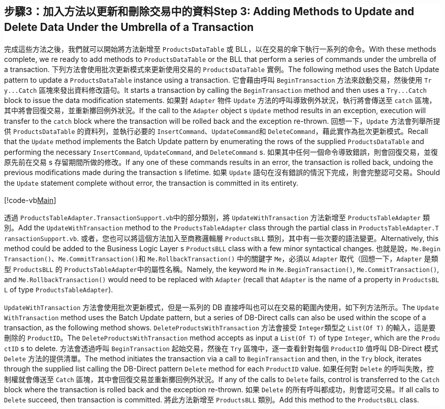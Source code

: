 ## <a name="step-3-adding-methods-to-update-and-delete-data-under-the-umbrella-of-a-transaction"></a><span data-ttu-id="fda9f-208">步驟3：加入方法以更新和刪除交易中的資料</span><span class="sxs-lookup"><span data-stu-id="fda9f-208">Step 3: Adding Methods to Update and Delete Data Under the Umbrella of a Transaction</span></span>

<span data-ttu-id="fda9f-209">完成這些方法之後，我們就可以開始將方法新增至 `ProductsDataTable` 或 BLL，以在交易的傘下執行一系列的命令。</span><span class="sxs-lookup"><span data-stu-id="fda9f-209">With these methods complete, we re ready to add methods to `ProductsDataTable` or the BLL that perform a series of commands under the umbrella of a transaction.</span></span> <span data-ttu-id="fda9f-210">下列方法會使用批次更新模式來更新使用交易的 `ProductsDataTable` 實例。</span><span class="sxs-lookup"><span data-stu-id="fda9f-210">The following method uses the Batch Update pattern to update a `ProductsDataTable` instance using a transaction.</span></span> <span data-ttu-id="fda9f-211">它會藉由呼叫 `BeginTransaction` 方法來啟動交易，然後使用 `Try...Catch` 區塊來發出資料修改語句。</span><span class="sxs-lookup"><span data-stu-id="fda9f-211">It starts a transaction by calling the `BeginTransaction` method and then uses a `Try...Catch` block to issue the data modification statements.</span></span> <span data-ttu-id="fda9f-212">如果對 `Adapter` 物件 `Update` 方法的呼叫導致例外狀況，執行將會傳送至 `catch` 區塊，其中將會回復交易，並重新擲回例外狀況。</span><span class="sxs-lookup"><span data-stu-id="fda9f-212">If the call to the `Adapter` object s `Update` method results in an exception, execution will transfer to the `catch` block where the transaction will be rolled back and the exception re-thrown.</span></span> <span data-ttu-id="fda9f-213">回想一下，`Update` 方法會列舉所提供 `ProductsDataTable` 的資料列，並執行必要的 `InsertCommand`、`UpdateCommand`和 `DeleteCommand`，藉此實作為批次更新模式。</span><span class="sxs-lookup"><span data-stu-id="fda9f-213">Recall that the `Update` method implements the Batch Update pattern by enumerating the rows of the supplied `ProductsDataTable` and performing the necessary `InsertCommand`, `UpdateCommand`, and `DeleteCommand` s.</span></span> <span data-ttu-id="fda9f-214">如果其中任何一個命令導致錯誤，則會回復交易，並復原先前在交易 s 存留期間所做的修改。</span><span class="sxs-lookup"><span data-stu-id="fda9f-214">If any one of these commands results in an error, the transaction is rolled back, undoing the previous modifications made during the transaction s lifetime.</span></span> <span data-ttu-id="fda9f-215">如果 `Update` 語句在沒有錯誤的情況下完成，則會完整認可交易。</span><span class="sxs-lookup"><span data-stu-id="fda9f-215">Should the `Update` statement complete without error, the transaction is committed in its entirety.</span></span>

[!code-vb[Main](wrapping-database-modifications-within-a-transaction-vb/samples/sample4.vb)]

<span data-ttu-id="fda9f-216">透過 `ProductsTableAdapter.TransactionSupport.vb`中的部分類別，將 `UpdateWithTransaction` 方法新增至 `ProductsTableAdapter` 類別。</span><span class="sxs-lookup"><span data-stu-id="fda9f-216">Add the `UpdateWithTransaction` method to the `ProductsTableAdapter` class through the partial class in `ProductsTableAdapter.TransactionSupport.vb`.</span></span> <span data-ttu-id="fda9f-217">或者，您也可以將這個方法加入至商務邏輯層 `ProductsBLL` 類別，其中有一些次要的語法變更。</span><span class="sxs-lookup"><span data-stu-id="fda9f-217">Alternatively, this method could be added to the Business Logic Layer s `ProductsBLL` class with a few minor syntactical changes.</span></span> <span data-ttu-id="fda9f-218">也就是說，`Me.BeginTransaction()`、`Me.CommitTransaction()`和 `Me.RollbackTransaction()` 中的關鍵字 `Me`，必須以 `Adapter` 取代（回想一下，`Adapter` 是類型 `ProductsBLL` 的 `ProductsTableAdapter`中的屬性名稱。</span><span class="sxs-lookup"><span data-stu-id="fda9f-218">Namely, the keyword `Me` in `Me.BeginTransaction()`, `Me.CommitTransaction()`, and `Me.RollbackTransaction()` would need to be replaced with `Adapter` (recall that `Adapter` is the name of a property in `ProductsBLL` of type `ProductsTableAdapter`).</span></span>

<span data-ttu-id="fda9f-219">`UpdateWithTransaction` 方法會使用批次更新模式，但是一系列的 DB 直接呼叫也可以在交易的範圍內使用，如下列方法所示。</span><span class="sxs-lookup"><span data-stu-id="fda9f-219">The `UpdateWithTransaction` method uses the Batch Update pattern, but a series of DB-Direct calls can also be used within the scope of a transaction, as the following method shows.</span></span> <span data-ttu-id="fda9f-220">`DeleteProductsWithTransaction` 方法會接受 `Integer`類型之 `List(Of T)` 的輸入，這是要刪除的 `ProductID`。</span><span class="sxs-lookup"><span data-stu-id="fda9f-220">The `DeleteProductsWithTransaction` method accepts as input a `List(Of T)` of type `Integer`, which are the `ProductID` s to delete.</span></span> <span data-ttu-id="fda9f-221">方法會透過呼叫 `BeginTransaction` 起始交易，然後在 `Try` 區塊中，逐一查看針對每個 `ProductID` 值呼叫 DB-Direct 模式 `Delete` 方法的提供清單。</span><span class="sxs-lookup"><span data-stu-id="fda9f-221">The method initiates the transaction via a call to `BeginTransaction` and then, in the `Try` block, iterates through the supplied list calling the DB-Direct pattern `Delete` method for each `ProductID` value.</span></span> <span data-ttu-id="fda9f-222">如果任何對 `Delete` 的呼叫失敗，控制權就會傳送至 `Catch` 區塊，其中會回復交易並重新擲回例外狀況。</span><span class="sxs-lookup"><span data-stu-id="fda9f-222">If any of the calls to `Delete` fails, control is transferred to the `Catch` block where the transaction is rolled back and the exception re-thrown.</span></span> <span data-ttu-id="fda9f-223">如果 `Delete` 的所有呼叫都成功，則會認可交易。</span><span class="sxs-lookup"><span data-stu-id="fda9f-223">If all calls to `Delete` succeed, then transaction is committed.</span></span> <span data-ttu-id="fda9f-224">將此方法新增至 `ProductsBLL` 類別。</span><span class="sxs-lookup"><span data-stu-id="fda9f-224">Add this method to the `ProductsBLL` class.</span></span>
